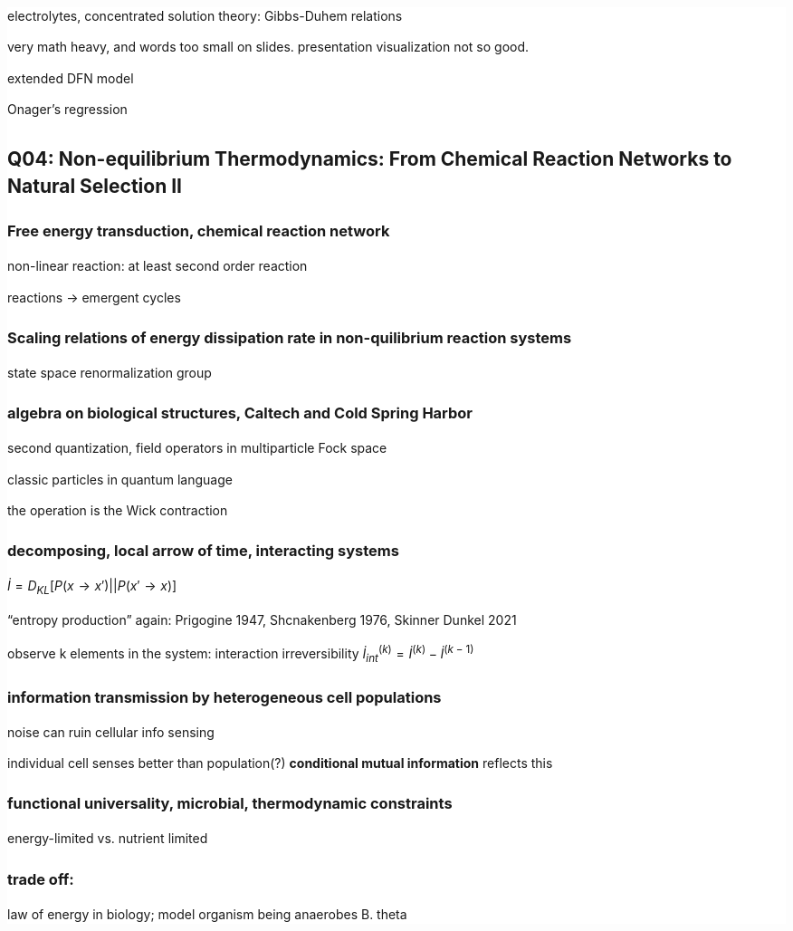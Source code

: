 electrolytes, concentrated solution theory: Gibbs-Duhem relations

very math heavy, and words too small on slides. presentation visualization not so good.

extended DFN model

Onager’s regression

## Q04: Non-equilibrium Thermodynamics: From Chemical Reaction Networks to Natural Selection II

### Free energy transduction, chemical reaction network

non-linear reaction: at least second order reaction

reactions → emergent cycles

### Scaling relations of energy dissipation rate in non-quilibrium reaction systems

state space renormalization group

### algebra on biological structures, Caltech and Cold Spring Harbor

second quantization, field operators in multiparticle Fock space

classic particles in quantum language

the operation is the Wick contraction

### decomposing, local arrow of time, interacting systems

$\dot I = D_{KL}[P(x\rightarrow x')||P(x'\rightarrow x)]$

“entropy production” again: Prigogine 1947, Shcnakenberg 1976, Skinner Dunkel 2021

observe k elements in the system: interaction irreversibility $\dot I^{(k)}_{int}=\dot I^{(k)} - \dot I^{(k-1)}$

### information transmission by heterogeneous cell populations

noise can ruin cellular info sensing

individual cell senses better than population(?) **conditional mutual information** reflects this  

### functional universality, microbial, thermodynamic constraints

energy-limited vs. nutrient limited

### trade off:

law of energy in biology; model organism being anaerobes B. theta
